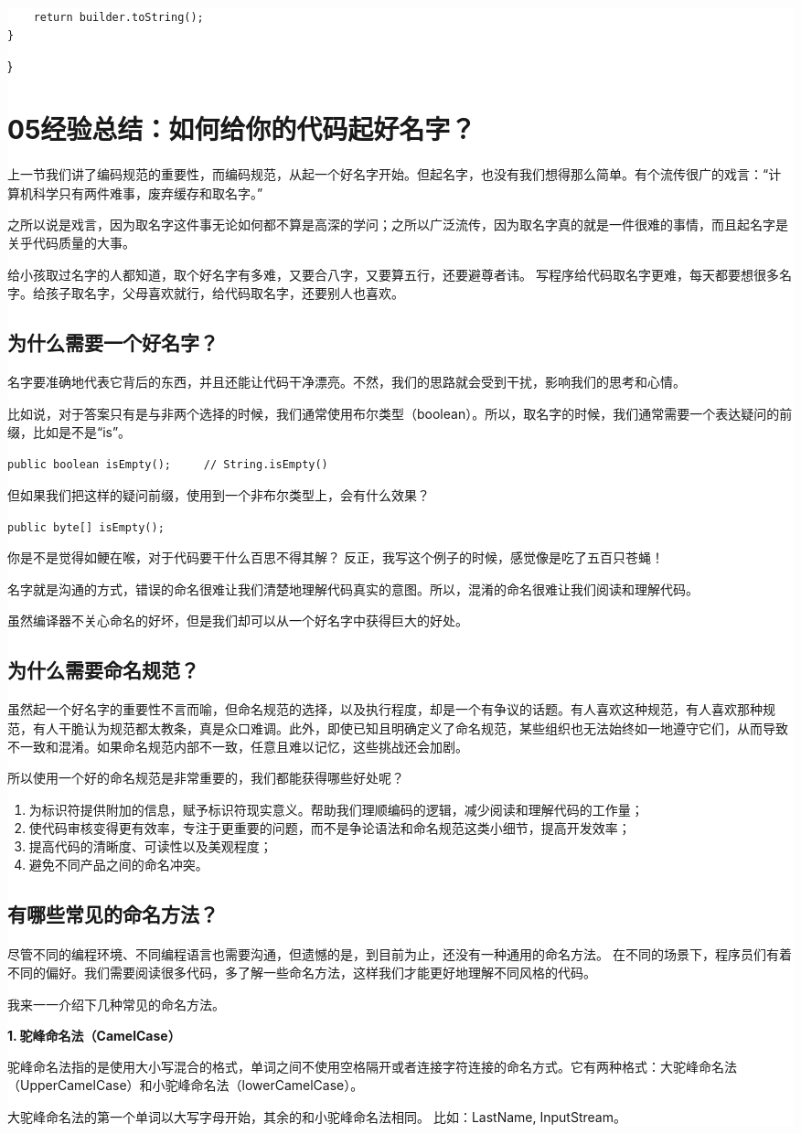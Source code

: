         return builder.toString();
    }
}
</code></pre>

<h1 id="05经验总结-如何给你的代码起好名字">05经验总结：如何给你的代码起好名字？</h1>

<p>上一节我们讲了编码规范的重要性，而编码规范，从起一个好名字开始。但起名字，也没有我们想得那么简单。有个流传很广的戏言：“计算机科学只有两件难事，废弃缓存和取名字。”</p>

<p>之所以说是戏言，因为取名字这件事无论如何都不算是高深的学问；之所以广泛流传，因为取名字真的就是一件很难的事情，而且起名字是关乎代码质量的大事。</p>

<p>给小孩取过名字的人都知道，取个好名字有多难，又要合八字，又要算五行，还要避尊者讳。 写程序给代码取名字更难，每天都要想很多名字。给孩子取名字，父母喜欢就行，给代码取名字，还要别人也喜欢。</p>

<h2 id="为什么需要一个好名字">为什么需要一个好名字？</h2>

<p>名字要准确地代表它背后的东西，并且还能让代码干净漂亮。不然，我们的思路就会受到干扰，影响我们的思考和心情。</p>

<p>比如说，对于答案只有是与非两个选择的时候，我们通常使用布尔类型（boolean）。所以，取名字的时候，我们通常需要一个表达疑问的前缀，比如是不是“is”。</p>

<pre><code>public boolean isEmpty();     // String.isEmpty()
</code></pre>

<p>但如果我们把这样的疑问前缀，使用到一个非布尔类型上，会有什么效果？</p>

<pre><code>public byte[] isEmpty();
</code></pre>

<p>你是不是觉得如鲠在喉，对于代码要干什么百思不得其解？ 反正，我写这个例子的时候，感觉像是吃了五百只苍蝇！</p>

<p>名字就是沟通的方式，错误的命名很难让我们清楚地理解代码真实的意图。所以，混淆的命名很难让我们阅读和理解代码。</p>

<p>虽然编译器不关心命名的好坏，但是我们却可以从一个好名字中获得巨大的好处。</p>

<h2 id="为什么需要命名规范">为什么需要命名规范？</h2>

<p>虽然起一个好名字的重要性不言而喻，但命名规范的选择，以及执行程度，却是一个有争议的话题。有人喜欢这种规范，有人喜欢那种规范，有人干脆认为规范都太教条，真是众口难调。此外，即使已知且明确定义了命名规范，某些组织也无法始终如一地遵守它们，从而导致不一致和混淆。如果命名规范内部不一致，任意且难以记忆，这些挑战还会加剧。</p>

<p>所以使用一个好的命名规范是非常重要的，我们都能获得哪些好处呢？</p>

<ol>
<li>为标识符提供附加的信息，赋予标识符现实意义。帮助我们理顺编码的逻辑，减少阅读和理解代码的工作量；</li>
<li>使代码审核变得更有效率，专注于更重要的问题，而不是争论语法和命名规范这类小细节，提高开发效率；</li>
<li>提高代码的清晰度、可读性以及美观程度；</li>
<li>避免不同产品之间的命名冲突。</li>
</ol>

<h2 id="有哪些常见的命名方法">有哪些常见的命名方法？</h2>

<p>尽管不同的编程环境、不同编程语言也需要沟通，但遗憾的是，到目前为止，还没有一种通用的命名方法。 在不同的场景下，程序员们有着不同的偏好。我们需要阅读很多代码，多了解一些命名方法，这样我们才能更好地理解不同风格的代码。</p>

<p>我来一一介绍下几种常见的命名方法。</p>

<p><strong>1. 驼峰命名法（CamelCase）</strong></p>

<p>驼峰命名法指的是使用大小写混合的格式，单词之间不使用空格隔开或者连接字符连接的命名方式。它有两种格式：大驼峰命名法（UpperCamelCase）和小驼峰命名法（lowerCamelCase）。</p>

<p>大驼峰命名法的第一个单词以大写字母开始，其余的和小驼峰命名法相同。 比如：LastName, InputStream。</p>

